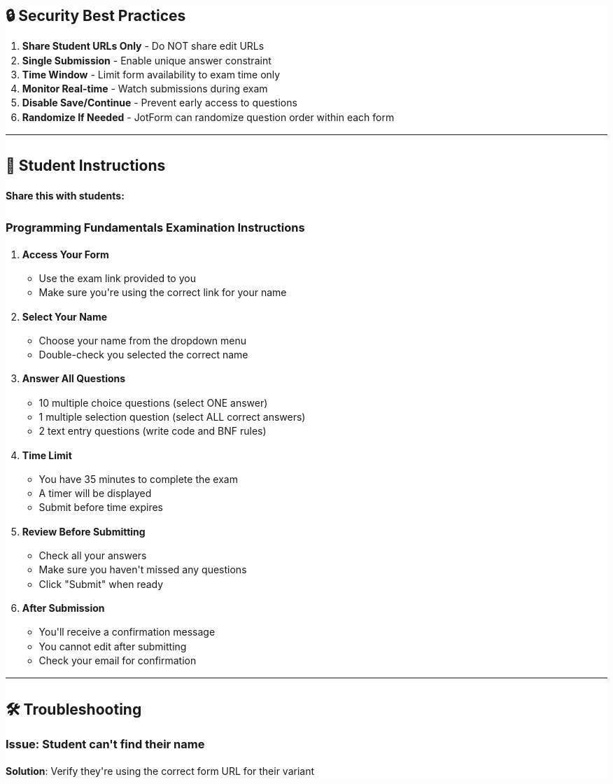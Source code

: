 
## 🔒 Security Best Practices

1. **Share Student URLs Only** - Do NOT share edit URLs
2. **Single Submission** - Enable unique answer constraint
3. **Time Window** - Limit form availability to exam time only
4. **Monitor Real-time** - Watch submissions during exam
5. **Disable Save/Continue** - Prevent early access to questions
6. **Randomize If Needed** - JotForm can randomize question order within each form

---

## 📱 Student Instructions

**Share this with students:**

### Programming Fundamentals Examination Instructions

1. **Access Your Form**
   - Use the exam link provided to you
   - Make sure you're using the correct link for your name

2. **Select Your Name**
   - Choose your name from the dropdown menu
   - Double-check you selected the correct name

3. **Answer All Questions**
   - 10 multiple choice questions (select ONE answer)
   - 1 multiple selection question (select ALL correct answers)
   - 2 text entry questions (write code and BNF rules)

4. **Time Limit**
   - You have 35 minutes to complete the exam
   - A timer will be displayed
   - Submit before time expires

5. **Review Before Submitting**
   - Check all your answers
   - Make sure you haven't missed any questions
   - Click "Submit" when ready

6. **After Submission**
   - You'll receive a confirmation message
   - You cannot edit after submitting
   - Check your email for confirmation

---

## 🛠️ Troubleshooting

### Issue: Student can't find their name
**Solution**: Verify they're using the correct form URL for their variant
